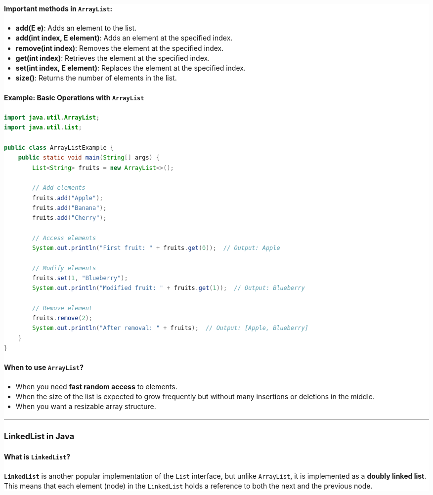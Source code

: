 #### Important methods in `ArrayList`:
- **add(E e)**: Adds an element to the list.
- **add(int index, E element)**: Adds an element at the specified index.
- **remove(int index)**: Removes the element at the specified index.
- **get(int index)**: Retrieves the element at the specified index.
- **set(int index, E element)**: Replaces the element at the specified index.
- **size()**: Returns the number of elements in the list.
  
#### Example: Basic Operations with `ArrayList`
```java
import java.util.ArrayList;
import java.util.List;

public class ArrayListExample {
    public static void main(String[] args) {
        List<String> fruits = new ArrayList<>();
        
        // Add elements
        fruits.add("Apple");
        fruits.add("Banana");
        fruits.add("Cherry");

        // Access elements
        System.out.println("First fruit: " + fruits.get(0));  // Output: Apple

        // Modify elements
        fruits.set(1, "Blueberry");
        System.out.println("Modified fruit: " + fruits.get(1));  // Output: Blueberry

        // Remove element
        fruits.remove(2);
        System.out.println("After removal: " + fruits);  // Output: [Apple, Blueberry]
    }
}
```

#### When to use `ArrayList`?
- When you need **fast random access** to elements.
- When the size of the list is expected to grow frequently but without many insertions or deletions in the middle.
- When you want a resizable array structure.

---

### LinkedList in Java

#### What is `LinkedList`?

**`LinkedList`** is another popular implementation of the `List` interface, but unlike `ArrayList`, it is implemented as a **doubly linked list**. This means that each element (node) in the `LinkedList` holds a reference to both the next and the previous node.
